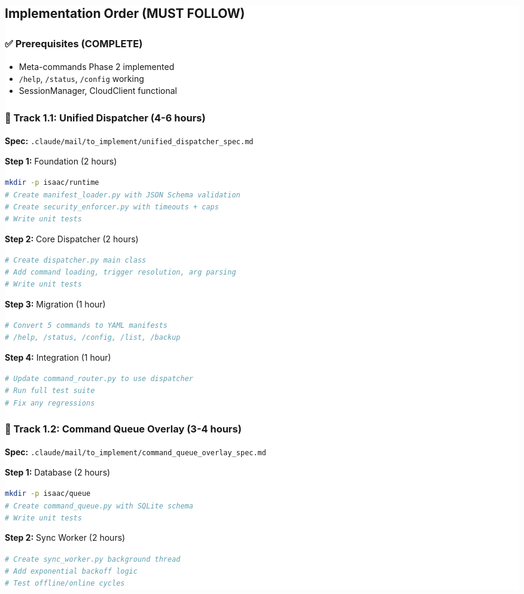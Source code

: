 
## Implementation Order (MUST FOLLOW)

### ✅ Prerequisites (COMPLETE)
- Meta-commands Phase 2 implemented
- `/help`, `/status`, `/config` working
- SessionManager, CloudClient functional

### 🎯 Track 1.1: Unified Dispatcher (4-6 hours)
**Spec:** `.claude/mail/to_implement/unified_dispatcher_spec.md`

**Step 1:** Foundation (2 hours)
```bash
mkdir -p isaac/runtime
# Create manifest_loader.py with JSON Schema validation
# Create security_enforcer.py with timeouts + caps
# Write unit tests
```

**Step 2:** Core Dispatcher (2 hours)
```bash
# Create dispatcher.py main class
# Add command loading, trigger resolution, arg parsing
# Write unit tests
```

**Step 3:** Migration (1 hour)
```bash
# Convert 5 commands to YAML manifests
# /help, /status, /config, /list, /backup
```

**Step 4:** Integration (1 hour)
```bash
# Update command_router.py to use dispatcher
# Run full test suite
# Fix any regressions
```

### 🎯 Track 1.2: Command Queue Overlay (3-4 hours)
**Spec:** `.claude/mail/to_implement/command_queue_overlay_spec.md`

**Step 1:** Database (2 hours)
```bash
mkdir -p isaac/queue
# Create command_queue.py with SQLite schema
# Write unit tests
```

**Step 2:** Sync Worker (2 hours)
```bash
# Create sync_worker.py background thread
# Add exponential backoff logic
# Test offline/online cycles
```
